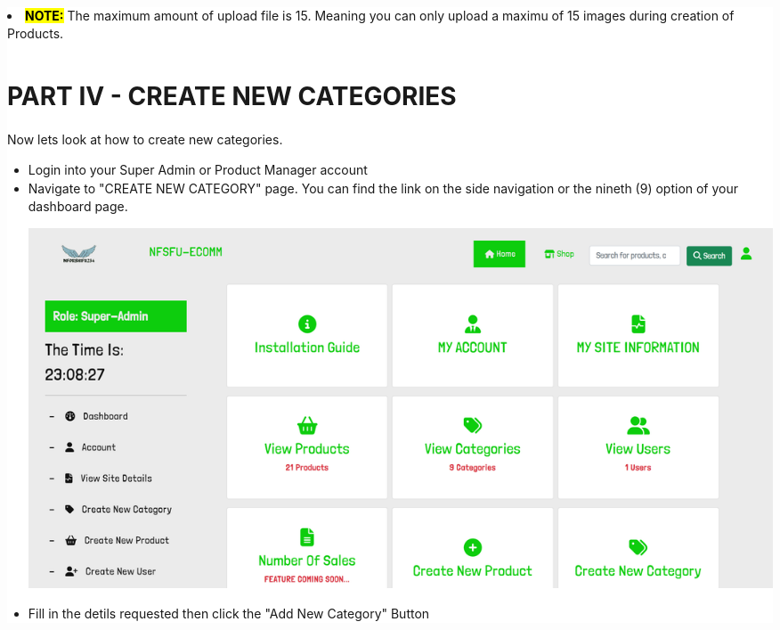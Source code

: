 </li>

<li>
<mark><b>NOTE:</b></mark> The maximum amount of upload file is 15. Meaning you can only upload a maximu of 15 images during creation of Products.
</li>

</ul>

</div>

## <h1 id="partIV">PART IV - CREATE NEW CATEGORIES</h1>
<div>
<p>
Now lets look at how to create new categories.
</p>

<ul>

<li>
Login into your Super Admin or Product Manager account
</li>

<li>
Navigate to "CREATE NEW CATEGORY" page. You can find the link on the side navigation or the nineth (9) option of your dashboard page.

![Header](assets/origin/preview/NFSFU-ECOMM_dashboard.png)

</li>

<li>
Fill in the detils requested then click the "Add New Category" Button
